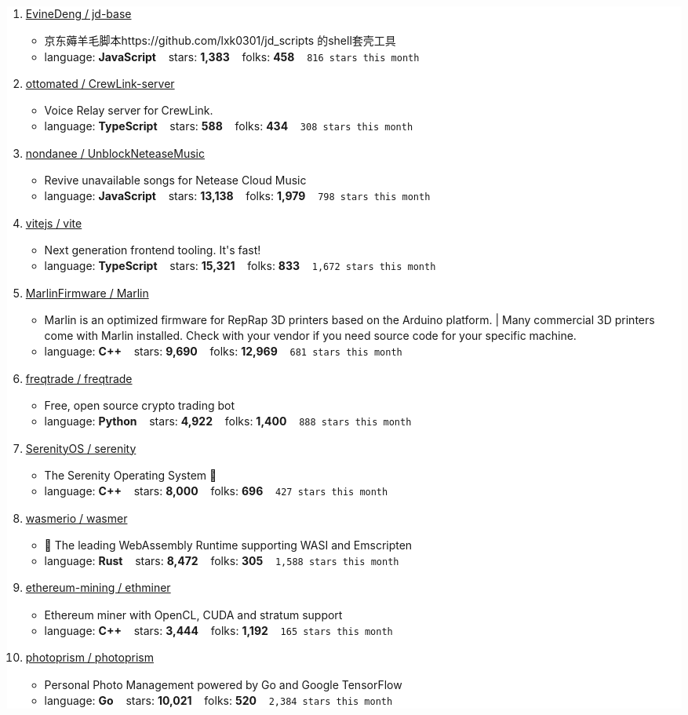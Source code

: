 1. [EvineDeng / jd-base](https://github.com/EvineDeng/jd-base)
    - 京东薅羊毛脚本https://github.com/lxk0301/jd_scripts 的shell套壳工具
    - language: **JavaScript** &nbsp;&nbsp; stars: **1,383** &nbsp;&nbsp; folks: **458**  &nbsp;&nbsp; `816 stars this month`

1. [ottomated / CrewLink-server](https://github.com/ottomated/CrewLink-server)
    - Voice Relay server for CrewLink.
    - language: **TypeScript** &nbsp;&nbsp; stars: **588** &nbsp;&nbsp; folks: **434**  &nbsp;&nbsp; `308 stars this month`

1. [nondanee / UnblockNeteaseMusic](https://github.com/nondanee/UnblockNeteaseMusic)
    - Revive unavailable songs for Netease Cloud Music
    - language: **JavaScript** &nbsp;&nbsp; stars: **13,138** &nbsp;&nbsp; folks: **1,979**  &nbsp;&nbsp; `798 stars this month`

1. [vitejs / vite](https://github.com/vitejs/vite)
    - Next generation frontend tooling. It's fast!
    - language: **TypeScript** &nbsp;&nbsp; stars: **15,321** &nbsp;&nbsp; folks: **833**  &nbsp;&nbsp; `1,672 stars this month`

1. [MarlinFirmware / Marlin](https://github.com/MarlinFirmware/Marlin)
    - Marlin is an optimized firmware for RepRap 3D printers based on the Arduino platform. | Many commercial 3D printers come with Marlin installed. Check with your vendor if you need source code for your specific machine.
    - language: **C++** &nbsp;&nbsp; stars: **9,690** &nbsp;&nbsp; folks: **12,969**  &nbsp;&nbsp; `681 stars this month`

1. [freqtrade / freqtrade](https://github.com/freqtrade/freqtrade)
    - Free, open source crypto trading bot
    - language: **Python** &nbsp;&nbsp; stars: **4,922** &nbsp;&nbsp; folks: **1,400**  &nbsp;&nbsp; `888 stars this month`

1. [SerenityOS / serenity](https://github.com/SerenityOS/serenity)
    - The Serenity Operating System 🐞
    - language: **C++** &nbsp;&nbsp; stars: **8,000** &nbsp;&nbsp; folks: **696**  &nbsp;&nbsp; `427 stars this month`

1. [wasmerio / wasmer](https://github.com/wasmerio/wasmer)
    - 🚀 The leading WebAssembly Runtime supporting WASI and Emscripten
    - language: **Rust** &nbsp;&nbsp; stars: **8,472** &nbsp;&nbsp; folks: **305**  &nbsp;&nbsp; `1,588 stars this month`

1. [ethereum-mining / ethminer](https://github.com/ethereum-mining/ethminer)
    - Ethereum miner with OpenCL, CUDA and stratum support
    - language: **C++** &nbsp;&nbsp; stars: **3,444** &nbsp;&nbsp; folks: **1,192**  &nbsp;&nbsp; `165 stars this month`

1. [photoprism / photoprism](https://github.com/photoprism/photoprism)
    - Personal Photo Management powered by Go and Google TensorFlow
    - language: **Go** &nbsp;&nbsp; stars: **10,021** &nbsp;&nbsp; folks: **520**  &nbsp;&nbsp; `2,384 stars this month`
